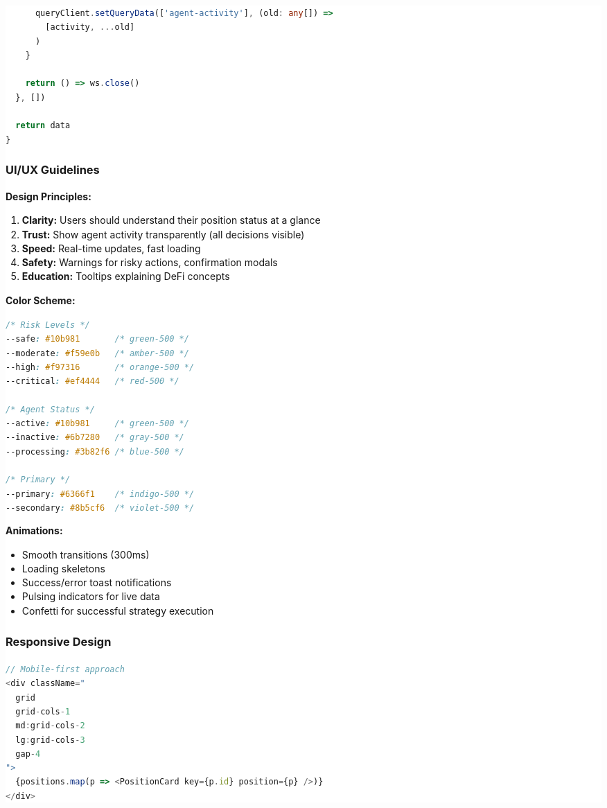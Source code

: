 ```typescript
      queryClient.setQueryData(['agent-activity'], (old: any[]) => 
        [activity, ...old]
      )
    }
    
    return () => ws.close()
  }, [])
  
  return data
}
```

### **UI/UX Guidelines**

**Design Principles:**
1. **Clarity:** Users should understand their position status at a glance
2. **Trust:** Show agent activity transparently (all decisions visible)
3. **Speed:** Real-time updates, fast loading
4. **Safety:** Warnings for risky actions, confirmation modals
5. **Education:** Tooltips explaining DeFi concepts

**Color Scheme:**
```css
/* Risk Levels */
--safe: #10b981       /* green-500 */
--moderate: #f59e0b   /* amber-500 */
--high: #f97316       /* orange-500 */
--critical: #ef4444   /* red-500 */

/* Agent Status */
--active: #10b981     /* green-500 */
--inactive: #6b7280   /* gray-500 */
--processing: #3b82f6 /* blue-500 */

/* Primary */
--primary: #6366f1    /* indigo-500 */
--secondary: #8b5cf6  /* violet-500 */
```

**Animations:**
- Smooth transitions (300ms)
- Loading skeletons
- Success/error toast notifications
- Pulsing indicators for live data
- Confetti for successful strategy execution

### **Responsive Design**

```typescript
// Mobile-first approach
<div className="
  grid 
  grid-cols-1 
  md:grid-cols-2 
  lg:grid-cols-3 
  gap-4
">
  {positions.map(p => <PositionCard key={p.id} position={p} />)}
</div>
```
